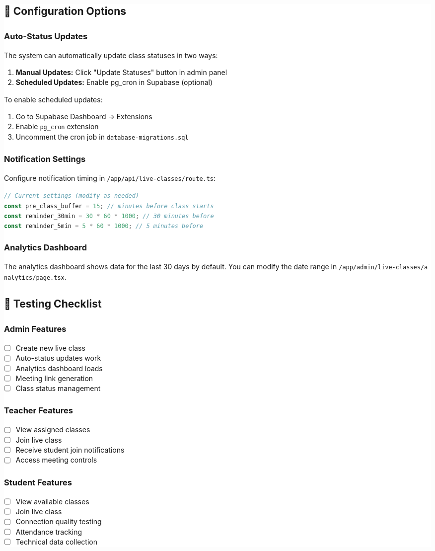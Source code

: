 ## 🔧 Configuration Options

### Auto-Status Updates

The system can automatically update class statuses in two ways:

1. **Manual Updates:** Click "Update Statuses" button in admin panel
2. **Scheduled Updates:** Enable pg_cron in Supabase (optional)

To enable scheduled updates:
1. Go to Supabase Dashboard → Extensions
2. Enable `pg_cron` extension
3. Uncomment the cron job in `database-migrations.sql`

### Notification Settings

Configure notification timing in `/app/api/live-classes/route.ts`:

```typescript
// Current settings (modify as needed)
const pre_class_buffer = 15; // minutes before class starts
const reminder_30min = 30 * 60 * 1000; // 30 minutes before
const reminder_5min = 5 * 60 * 1000; // 5 minutes before
```

### Analytics Dashboard

The analytics dashboard shows data for the last 30 days by default. You can modify the date range in `/app/admin/live-classes/analytics/page.tsx`.

## 🧪 Testing Checklist

### Admin Features
- [ ] Create new live class
- [ ] Auto-status updates work
- [ ] Analytics dashboard loads
- [ ] Meeting link generation
- [ ] Class status management

### Teacher Features
- [ ] View assigned classes
- [ ] Join live class
- [ ] Receive student join notifications
- [ ] Access meeting controls

### Student Features
- [ ] View available classes
- [ ] Join live class
- [ ] Connection quality testing
- [ ] Attendance tracking
- [ ] Technical data collection
